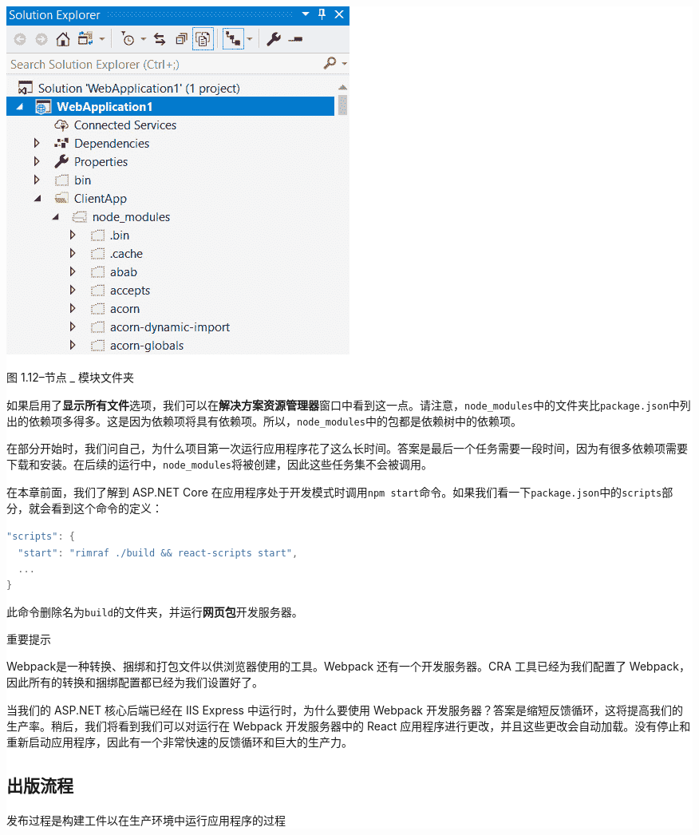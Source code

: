 ![Figure 1.12 – The node_modules folder ](img/Figure_1.12_B16379.jpg)

图 1.12–节点 _ 模块文件夹

如果启用了**显示所有文件**选项，我们可以在**解决方案资源管理器**窗口中看到这一点。请注意，`node_modules`中的文件夹比`package.json`中列出的依赖项多得多。这是因为依赖项将具有依赖项。所以，`node_modules`中的包都是依赖树中的依赖项。

在部分开始时，我们问自己，为什么项目第一次运行应用程序花了这么长时间。答案是最后一个任务需要一段时间，因为有很多依赖项需要下载和安装。在后续的运行中，`node_modules`将被创建，因此这些任务集不会被调用。

在本章前面，我们了解到 ASP.NET Core 在应用程序处于开发模式时调用`npm start`命令。如果我们看一下`package.json`中的`scripts`部分，就会看到这个命令的定义：

```cs
"scripts": {
  "start": "rimraf ./build && react-scripts start",
  ...
}
```

此命令删除名为`build`的文件夹，并运行**网页包**开发服务器。

重要提示

Webpack是一种转换、捆绑和打包文件以供浏览器使用的工具。Webpack 还有一个开发服务器。CRA 工具已经为我们配置了 Webpack，因此所有的转换和捆绑配置都已经为我们设置好了。

当我们的 ASP.NET 核心后端已经在 IIS Express 中运行时，为什么要使用 Webpack 开发服务器？答案是缩短反馈循环，这将提高我们的生产率。稍后，我们将看到我们可以对运行在 Webpack 开发服务器中的 React 应用程序进行更改，并且这些更改会自动加载。没有停止和重新启动应用程序，因此有一个非常快速的反馈循环和巨大的生产力。

## 出版流程

发布过程是构建工件以在生产环境中运行应用程序的过程
